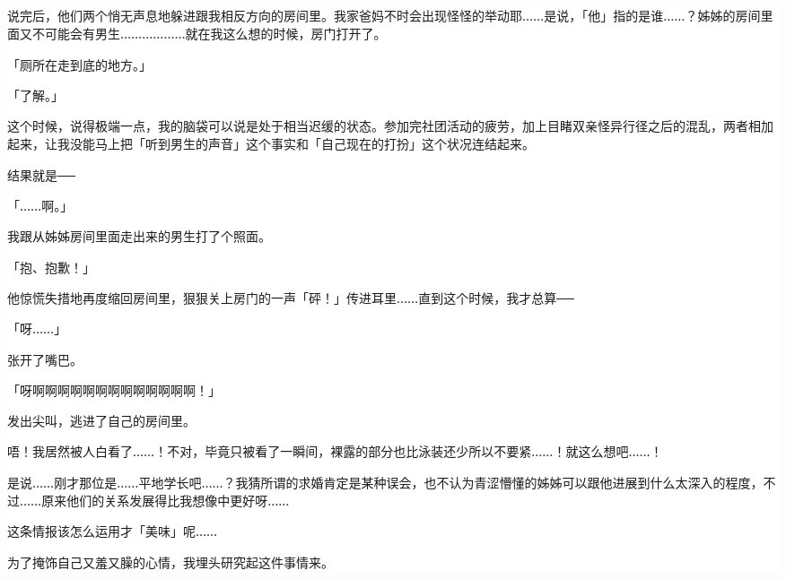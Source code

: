说完后，他们两个悄无声息地躲进跟我相反方向的房间里。我家爸妈不时会出现怪怪的举动耶……是说，「他」指的是谁……？姊姊的房间里面又不可能会有男生………………就在我这么想的时候，房门打开了。

「厕所在走到底的地方。」

「了解。」

这个时候，说得极端一点，我的脑袋可以说是处于相当迟缓的状态。参加完社团活动的疲劳，加上目睹双亲怪异行径之后的混乱，两者相加起来，让我没能马上把「听到男生的声音」这个事实和「自己现在的打扮」这个状况连结起来。

结果就是──

「……啊。」

我跟从姊姊房间里面走出来的男生打了个照面。

「抱、抱歉！」

他惊慌失措地再度缩回房间里，狠狠关上房门的一声「砰！」传进耳里……直到这个时候，我才总算──

「呀……」

张开了嘴巴。

「呀啊啊啊啊啊啊啊啊啊啊啊啊啊！」

发出尖叫，逃进了自己的房间里。

唔！我居然被人白看了……！不对，毕竟只被看了一瞬间，裸露的部分也比泳装还少所以不要紧……！就这么想吧……！

是说……刚才那位是……平地学长吧……？我猜所谓的求婚肯定是某种误会，也不认为青涩懵懂的姊姊可以跟他进展到什么太深入的程度，不过……原来他们的关系发展得比我想像中更好呀……

这条情报该怎么运用才「美味」呢……

为了掩饰自己又羞又臊的心情，我埋头研究起这件事情来。

